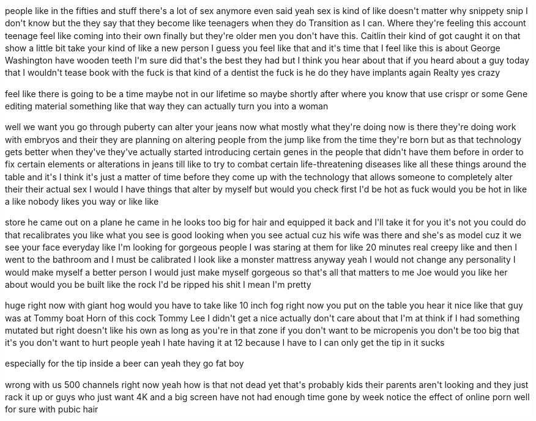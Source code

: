 <timemark seconds="5770" />

people like in the fifties and stuff there's a lot of sex anymore even said yeah sex is kind of like doesn't matter why snippety snip I don't know but the they say that they become like teenagers when they do Transition as I can. Where they're feeling this account teenage feel like coming into their own finally but they're older men you don't have this. Caitlin their kind of got caught it on that show a little bit take your kind of like a new person I guess you feel like that and it's time that I feel like this is about George Washington have wooden teeth I'm sure did that's the best they had but I think you hear about that if you heard about a guy today that I wouldn't tease book with the fuck is that kind of a dentist the fuck is he do they have implants again Realty yes crazy

<timemark seconds="5830" />

feel like there is going to be a time maybe not in our lifetime so maybe shortly after where you know that use crispr or some Gene editing material something like that way they can actually turn you into a woman

<timemark seconds="5844" />

well we want you go through puberty can alter your jeans now what mostly what they're doing now is there they're doing work with embryos and their they are planning on altering people from the jump like from the time they're born but as that technology gets better when they've they've actually started introducing certain genes in the people that didn't have them before in order to fix certain elements or alterations in jeans till like to try to combat certain life-threatening diseases like all these things around the table and it's I think it's just a matter of time before they come up with the technology that allows someone to completely alter their their actual sex I would I have things that alter by myself but would you check first I'd be hot as fuck would you be hot in like a like nobody likes you way or like like

<timemark seconds="5904" />

store he came out on a plane he came in he looks too big for hair and equipped it back and I'll take it for you it's not you could do that recalibrates you like what you see is good looking when you see actual cuz his wife was there and she's as model cuz it we see your face everyday like I'm looking for gorgeous people I was staring at them for like 20 minutes real creepy like and then I went to the bathroom and I must be calibrated I look like a monster mattress anyway yeah I would not change any personality I would make myself a better person I would just make myself gorgeous so that's all that matters to me Joe would you like her about would you be built like the rock I'd be ripped his shit I mean I'm pretty

<timemark seconds="5964" />

huge right now with giant hog would you have to take like 10 inch fog right now you put on the table you hear it nice like that guy was at Tommy boat Horn of this cock Tommy Lee I didn't get a nice actually don't care about that I'm at think if I had something mutated but right doesn't like his own as long as you're in that zone if you don't want to be micropenis you don't be too big that it's you don't want to hurt people yeah I hate having it at 12 because I have to I can only get the tip in it sucks

<timemark seconds="6014" />

especially for the tip inside a beer can yeah they go fat boy

<timemark seconds="6020" />

wrong with us 500 channels right now yeah how is that not dead yet that's probably kids their parents aren't looking and they just rack it up or guys who just want 4K and a big screen have not had enough time gone by week notice the effect of online porn well for sure with pubic hair

